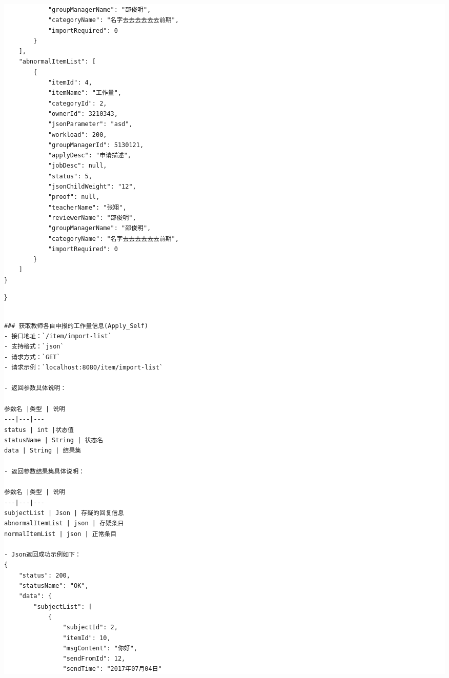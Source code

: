                 "groupManagerName": "邵俊明",
                "categoryName": "名字去去去去去去前期",
                "importRequired": 0
            }
        ],
        "abnormalItemList": [
            {
                "itemId": 4,
                "itemName": "工作量",
                "categoryId": 2,
                "ownerId": 3210343,
                "jsonParameter": "asd",
                "workload": 200,
                "groupManagerId": 5130121,
                "applyDesc": "申请描述",
                "jobDesc": null,
                "status": 5,
                "jsonChildWeight": "12",
                "proof": null,
                "teacherName": "张翔",
                "reviewerName": "邵俊明",
                "groupManagerName": "邵俊明",
                "categoryName": "名字去去去去去去前期",
                "importRequired": 0
            }
        ]
    }
}
```

### 获取教师各自申报的工作量信息(Apply_Self)
- 接口地址：`/item/import-list`
- 支持格式：`json`
- 请求方式：`GET`
- 请求示例：`localhost:8080/item/import-list`

- 返回参数具体说明：

参数名 |类型 | 说明
---|---|---
status | int |状态值
statusName | String | 状态名
data | String | 结果集

- 返回参数结果集具体说明：

参数名 |类型 | 说明
---|---|---
subjectList | Json | 存疑的回复信息
abnormalItemList | json | 存疑条目
normalItemList | json | 正常条目

- Json返回成功示例如下：
{
    "status": 200,
    "statusName": "OK",
    "data": {
        "subjectList": [
            {
                "subjectId": 2,
                "itemId": 10,
                "msgContent": "你好",
                "sendFromId": 12,
                "sendTime": "2017年07月04日"
```